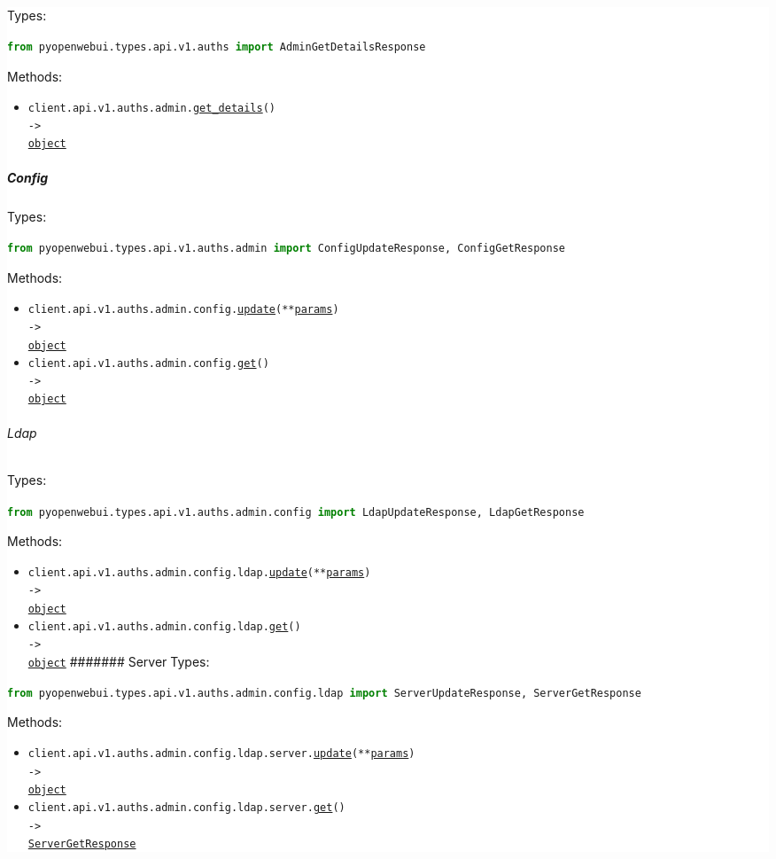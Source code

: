 Types:

```python
from pyopenwebui.types.api.v1.auths import AdminGetDetailsResponse
```

Methods:

- <code title="get /api/v1/auths/admin/details">client.api.v1.auths.admin.<a href="./src/pyopenwebui/resources/api/v1/auths/admin/admin.py">get_details</a>() -> <a href="./src/pyopenwebui/types/api/v1/auths/admin_get_details_response.py">object</a></code>

##### Config

Types:

```python
from pyopenwebui.types.api.v1.auths.admin import ConfigUpdateResponse, ConfigGetResponse
```

Methods:

- <code title="post /api/v1/auths/admin/config">client.api.v1.auths.admin.config.<a href="./src/pyopenwebui/resources/api/v1/auths/admin/config/config.py">update</a>(\*\*<a href="src/pyopenwebui/types/api/v1/auths/admin/config_update_params.py">params</a>) -> <a href="./src/pyopenwebui/types/api/v1/auths/admin/config_update_response.py">object</a></code>
- <code title="get /api/v1/auths/admin/config">client.api.v1.auths.admin.config.<a href="./src/pyopenwebui/resources/api/v1/auths/admin/config/config.py">get</a>() -> <a href="./src/pyopenwebui/types/api/v1/auths/admin/config_get_response.py">object</a></code>

###### Ldap

Types:

```python
from pyopenwebui.types.api.v1.auths.admin.config import LdapUpdateResponse, LdapGetResponse
```

Methods:

- <code title="post /api/v1/auths/admin/config/ldap">client.api.v1.auths.admin.config.ldap.<a href="./src/pyopenwebui/resources/api/v1/auths/admin/config/ldap/ldap.py">update</a>(\*\*<a href="src/pyopenwebui/types/api/v1/auths/admin/config/ldap_update_params.py">params</a>) -> <a href="./src/pyopenwebui/types/api/v1/auths/admin/config/ldap_update_response.py">object</a></code>
- <code title="get /api/v1/auths/admin/config/ldap">client.api.v1.auths.admin.config.ldap.<a href="./src/pyopenwebui/resources/api/v1/auths/admin/config/ldap/ldap.py">get</a>() -> <a href="./src/pyopenwebui/types/api/v1/auths/admin/config/ldap_get_response.py">object</a></code>
  ####### Server
  Types:

```python
from pyopenwebui.types.api.v1.auths.admin.config.ldap import ServerUpdateResponse, ServerGetResponse
```

Methods:

- <code title="post /api/v1/auths/admin/config/ldap/server">client.api.v1.auths.admin.config.ldap.server.<a href="./src/pyopenwebui/resources/api/v1/auths/admin/config/ldap/server.py">update</a>(\*\*<a href="src/pyopenwebui/types/api/v1/auths/admin/config/ldap/server_update_params.py">params</a>) -> <a href="./src/pyopenwebui/types/api/v1/auths/admin/config/ldap/server_update_response.py">object</a></code>
- <code title="get /api/v1/auths/admin/config/ldap/server">client.api.v1.auths.admin.config.ldap.server.<a href="./src/pyopenwebui/resources/api/v1/auths/admin/config/ldap/server.py">get</a>() -> <a href="./src/pyopenwebui/types/api/v1/auths/admin/config/ldap/server_get_response.py">ServerGetResponse</a></code>
